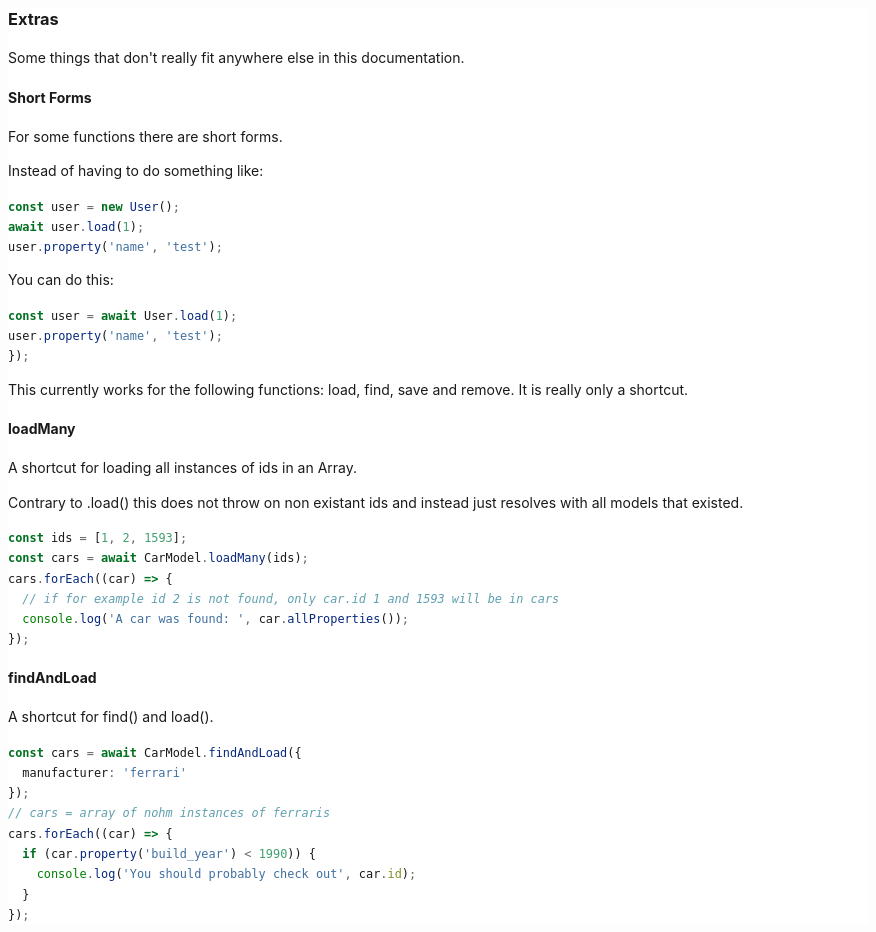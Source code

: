 ### Extras

Some things that don't really fit anywhere else in this documentation.

#### Short Forms

For some functions there are short forms.

Instead of having to do something like:

```typescript
const user = new User();
await user.load(1);
user.property('name', 'test');
```

You can do this:

```typescript
const user = await User.load(1);
user.property('name', 'test');
});
```

This currently works for the following functions: load, find, save and remove.
It is really only a shortcut.

#### loadMany

A shortcut for loading all instances of ids in an Array.

Contrary to .load() this does not throw on non existant ids and instead just resolves with all models that existed.

```typescript
const ids = [1, 2, 1593];
const cars = await CarModel.loadMany(ids);
cars.forEach((car) => {
  // if for example id 2 is not found, only car.id 1 and 1593 will be in cars
  console.log('A car was found: ', car.allProperties());
});
```

#### findAndLoad

A shortcut for find() and load().

```typescript
const cars = await CarModel.findAndLoad({
  manufacturer: 'ferrari'
});
// cars = array of nohm instances of ferraris
cars.forEach((car) => {
  if (car.property('build_year') < 1990)) {
    console.log('You should probably check out', car.id);
  }
});
```
